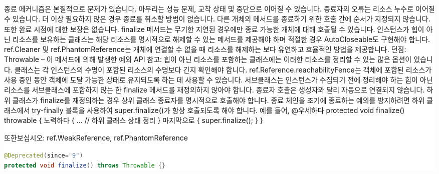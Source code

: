 종료 메커니즘은 본질적으로 문제가 있습니다. 마무리는 성능 문제, 교착 상태 및 중단으로 이어질 수 있습니다. 종료자의 오류는 리소스 누수로 이어질 수 있습니다. 더 이상 필요하지 않은 경우 종료를 취소할 방법이 없습니다. 다른 개체의 메서드를 종료하기 위한 호출 간에 순서가 지정되지 않습니다. 또한 완료 시점에 대한 보장은 없습니다. finalize 메서드는 무기한 지연된 경우에만 종료 가능한 개체에 대해 호출될 수 있습니다. 인스턴스가 힙이 아닌 리소스를 보유하는 클래스는 해당 리소스를 명시적으로 해제할 수 있는 메서드를 제공해야 하며 적절한 경우 AutoCloseable도 구현해야 합니다. ref.Cleaner 및 ref.PhantomReference는 개체에 연결할 수 없을 때 리소스를 해제하는 보다 유연하고 효율적인 방법을 제공합니다.
던짐:
Throwable – 이 메서드에 의해 발생한 예외
API 참고:
힙이 아닌 리소스를 포함하는 클래스에는 이러한 리소스를 정리할 수 있는 많은 옵션이 있습니다. 클래스는 각 인스턴스의 수명이 포함된 리소스의 수명보다 긴지 확인해야 합니다. ref.Reference.reachabilityFence는 객체에 포함된 리소스가 사용 중인 동안 객체에 도달 가능한 상태로 유지되도록 하는 데 사용할 수 있습니다.
서브클래스는 인스턴스가 수집되기 전에 정리해야 하는 힙이 아닌 리소스를 서브클래스에 포함하지 않는 한 finalize 메서드를 재정의하지 않아야 합니다. 종료자 호출은 생성자와 달리 자동으로 연결되지 않습니다. 하위 클래스가 finalize를 재정의하는 경우 상위 클래스 종료자를 명시적으로 호출해야 합니다. 종료 체인을 조기에 종료하는 예외를 방지하려면 하위 클래스에서 try-finally 블록을 사용하여 super.finalize()가 항상 호출되도록 해야 합니다. 예를 들어,
      @우세하다
     protected void finalize() throwable {
         노력하다 {
             ... // 하위 클래스 상태 정리
         } 마지막으로 {
             super.finalize();
         }
     }
 
또한보십시오:
ref.WeakReference, ref.PhantomReference

```java
@Deprecated(since="9")
protected void finalize() throws Throwable {}
```